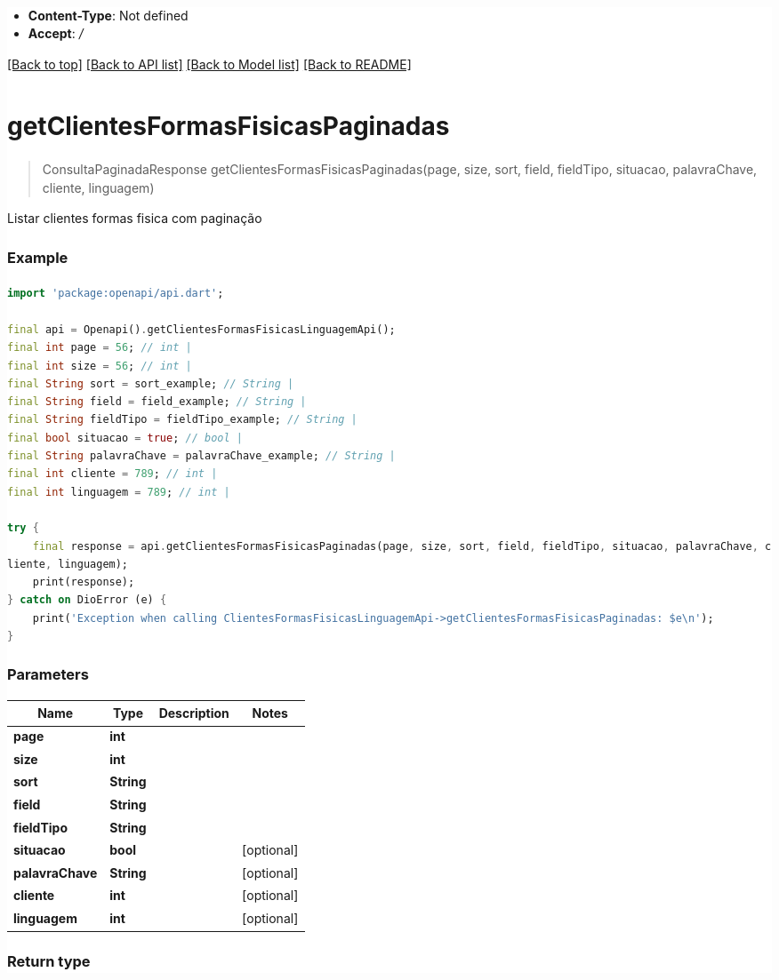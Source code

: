  - **Content-Type**: Not defined
 - **Accept**: */*

[[Back to top]](#) [[Back to API list]](../README.md#documentation-for-api-endpoints) [[Back to Model list]](../README.md#documentation-for-models) [[Back to README]](../README.md)

# **getClientesFormasFisicasPaginadas**
> ConsultaPaginadaResponse getClientesFormasFisicasPaginadas(page, size, sort, field, fieldTipo, situacao, palavraChave, cliente, linguagem)

Listar clientes formas fisica com paginação

### Example
```dart
import 'package:openapi/api.dart';

final api = Openapi().getClientesFormasFisicasLinguagemApi();
final int page = 56; // int | 
final int size = 56; // int | 
final String sort = sort_example; // String | 
final String field = field_example; // String | 
final String fieldTipo = fieldTipo_example; // String | 
final bool situacao = true; // bool | 
final String palavraChave = palavraChave_example; // String | 
final int cliente = 789; // int | 
final int linguagem = 789; // int | 

try {
    final response = api.getClientesFormasFisicasPaginadas(page, size, sort, field, fieldTipo, situacao, palavraChave, cliente, linguagem);
    print(response);
} catch on DioError (e) {
    print('Exception when calling ClientesFormasFisicasLinguagemApi->getClientesFormasFisicasPaginadas: $e\n');
}
```

### Parameters

Name | Type | Description  | Notes
------------- | ------------- | ------------- | -------------
 **page** | **int**|  | 
 **size** | **int**|  | 
 **sort** | **String**|  | 
 **field** | **String**|  | 
 **fieldTipo** | **String**|  | 
 **situacao** | **bool**|  | [optional] 
 **palavraChave** | **String**|  | [optional] 
 **cliente** | **int**|  | [optional] 
 **linguagem** | **int**|  | [optional] 

### Return type
